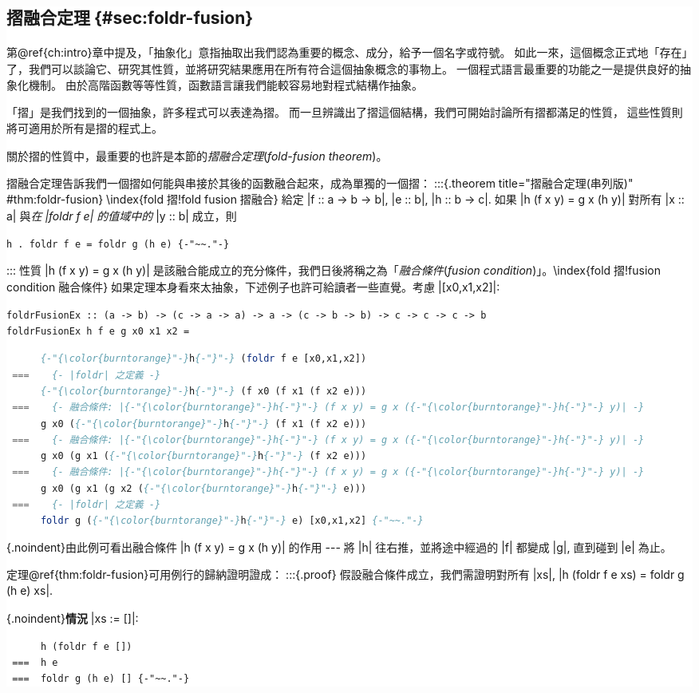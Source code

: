 ## 摺融合定理 {#sec:foldr-fusion}

第\@ref{ch:intro}章中提及，「抽象化」意指抽取出我們認為重要的概念、成分，給予一個名字或符號。
如此一來，這個概念正式地「存在」了，我們可以談論它、研究其性質，並將研究結果應用在所有符合這個抽象概念的事物上。
一個程式語言最重要的功能之一是提供良好的抽象化機制。
由於高階函數等等性質，函數語言讓我們能較容易地對程式結構作抽象。

「摺」是我們找到的一個抽象，許多程式可以表達為摺。
而一旦辨識出了摺這個結構，我們可開始討論所有摺都滿足的性質，
這些性質則將可適用於所有是摺的程式上。

關於摺的性質中，最重要的也許是本節的*摺融合定理*(*fold-fusion theorem*)。

摺融合定理告訴我們一個摺如何能與串接於其後的函數融合起來，成為單獨的一個摺：
:::{.theorem title="摺融合定理(串列版)" #thm:foldr-fusion}
\index{fold 摺!fold fusion 摺融合}
給定 |f :: a -> b -> b|, |e :: b|, |h :: b -> c|.
如果 |h (f x y) = g x (h y)| 對所有 |x :: a| 與*在 |foldr f e| 的值域中的* |y :: b| 成立，則
```spec
h . foldr f e = foldr g (h e) {-"~~."-}
```
:::
性質 |h (f x y) = g x (h y)| 是該融合能成立的充分條件，我們日後將稱之為「*融合條件*(*fusion condition*)」。\index{fold 摺!fusion condition 融合條件}
如果定理本身看來太抽象，下述例子也許可給讀者一些直覺。考慮 |[x0,x1,x2]|:
```{.haskell .invisible}
foldrFusionEx :: (a -> b) -> (c -> a -> a) -> a -> (c -> b -> b) -> c -> c -> c -> b
foldrFusionEx h f e g x0 x1 x2 =
```
```haskell
      {-"{\color{burntorange}"-}h{-"}"-} (foldr f e [x0,x1,x2])
 ===    {- |foldr| 之定義 -}
      {-"{\color{burntorange}"-}h{-"}"-} (f x0 (f x1 (f x2 e)))
 ===    {- 融合條件: |{-"{\color{burntorange}"-}h{-"}"-} (f x y) = g x ({-"{\color{burntorange}"-}h{-"}"-} y)| -}
      g x0 ({-"{\color{burntorange}"-}h{-"}"-} (f x1 (f x2 e)))
 ===    {- 融合條件: |{-"{\color{burntorange}"-}h{-"}"-} (f x y) = g x ({-"{\color{burntorange}"-}h{-"}"-} y)| -}
      g x0 (g x1 ({-"{\color{burntorange}"-}h{-"}"-} (f x2 e)))
 ===    {- 融合條件: |{-"{\color{burntorange}"-}h{-"}"-} (f x y) = g x ({-"{\color{burntorange}"-}h{-"}"-} y)| -}
      g x0 (g x1 (g x2 ({-"{\color{burntorange}"-}h{-"}"-} e)))
 ===    {- |foldr| 之定義 -}
      foldr g ({-"{\color{burntorange}"-}h{-"}"-} e) [x0,x1,x2] {-"~~."-}
```
{.noindent}由此例可看出融合條件 |h (f x y) = g x (h y)| 的作用 --- 將 |h| 往右推，並將途中經過的 |f| 都變成 |g|, 直到碰到 |e| 為止。

定理\@ref{thm:foldr-fusion}可用例行的歸納證明證成：
:::{.proof}
假設融合條件成立，我們需證明對所有 |xs|, |h (foldr f e xs) = foldr g (h e) xs|.

{.noindent}**情況** |xs := []|:
```spec
      h (foldr f e [])
 ===  h e
 ===  foldr g (h e) [] {-"~~."-}
```
